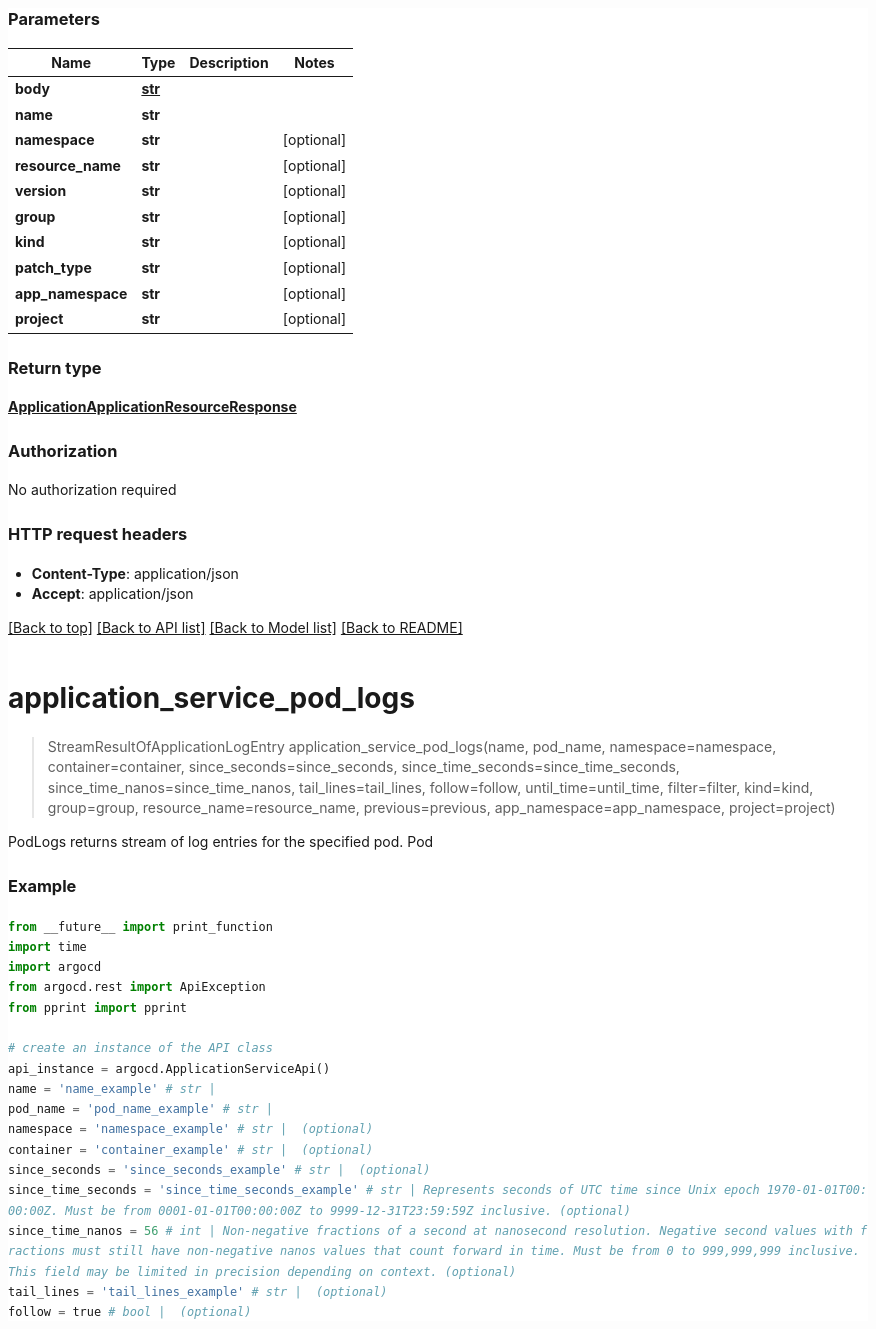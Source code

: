 ### Parameters

Name | Type | Description  | Notes
------------- | ------------- | ------------- | -------------
 **body** | [**str**](str.md)|  | 
 **name** | **str**|  | 
 **namespace** | **str**|  | [optional] 
 **resource_name** | **str**|  | [optional] 
 **version** | **str**|  | [optional] 
 **group** | **str**|  | [optional] 
 **kind** | **str**|  | [optional] 
 **patch_type** | **str**|  | [optional] 
 **app_namespace** | **str**|  | [optional] 
 **project** | **str**|  | [optional] 

### Return type

[**ApplicationApplicationResourceResponse**](ApplicationApplicationResourceResponse.md)

### Authorization

No authorization required

### HTTP request headers

 - **Content-Type**: application/json
 - **Accept**: application/json

[[Back to top]](#) [[Back to API list]](../README.md#documentation-for-api-endpoints) [[Back to Model list]](../README.md#documentation-for-models) [[Back to README]](../README.md)

# **application_service_pod_logs**
> StreamResultOfApplicationLogEntry application_service_pod_logs(name, pod_name, namespace=namespace, container=container, since_seconds=since_seconds, since_time_seconds=since_time_seconds, since_time_nanos=since_time_nanos, tail_lines=tail_lines, follow=follow, until_time=until_time, filter=filter, kind=kind, group=group, resource_name=resource_name, previous=previous, app_namespace=app_namespace, project=project)

PodLogs returns stream of log entries for the specified pod. Pod

### Example
```python
from __future__ import print_function
import time
import argocd
from argocd.rest import ApiException
from pprint import pprint

# create an instance of the API class
api_instance = argocd.ApplicationServiceApi()
name = 'name_example' # str | 
pod_name = 'pod_name_example' # str | 
namespace = 'namespace_example' # str |  (optional)
container = 'container_example' # str |  (optional)
since_seconds = 'since_seconds_example' # str |  (optional)
since_time_seconds = 'since_time_seconds_example' # str | Represents seconds of UTC time since Unix epoch 1970-01-01T00:00:00Z. Must be from 0001-01-01T00:00:00Z to 9999-12-31T23:59:59Z inclusive. (optional)
since_time_nanos = 56 # int | Non-negative fractions of a second at nanosecond resolution. Negative second values with fractions must still have non-negative nanos values that count forward in time. Must be from 0 to 999,999,999 inclusive. This field may be limited in precision depending on context. (optional)
tail_lines = 'tail_lines_example' # str |  (optional)
follow = true # bool |  (optional)
```